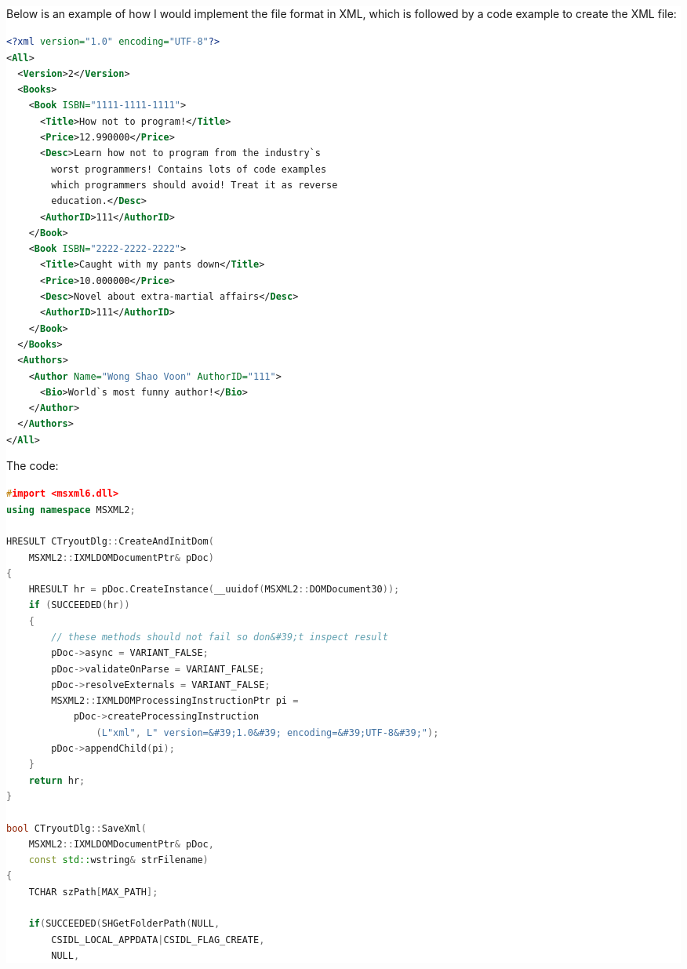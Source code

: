 
Below is an example of how I would implement the file format in XML, which is followed by a code example to create the XML file:

```xml
<?xml version="1.0" encoding="UTF-8"?>
<All>
  <Version>2</Version>
  <Books>
    <Book ISBN="1111-1111-1111">
      <Title>How not to program!</Title>
      <Price>12.990000</Price>
      <Desc>Learn how not to program from the industry`s 
        worst programmers! Contains lots of code examples 
        which programmers should avoid! Treat it as reverse 
        education.</Desc>
      <AuthorID>111</AuthorID>
    </Book>
    <Book ISBN="2222-2222-2222">
      <Title>Caught with my pants down</Title>
      <Price>10.000000</Price>
      <Desc>Novel about extra-martial affairs</Desc>
      <AuthorID>111</AuthorID>
    </Book>
  </Books>
  <Authors>
    <Author Name="Wong Shao Voon" AuthorID="111">
      <Bio>World`s most funny author!</Bio>
    </Author>
  </Authors>
</All>
```

The code:

```Cpp
#import <msxml6.dll>
using namespace MSXML2; 

HRESULT CTryoutDlg::CreateAndInitDom(
    MSXML2::IXMLDOMDocumentPtr& pDoc)
{
    HRESULT hr = pDoc.CreateInstance(__uuidof(MSXML2::DOMDocument30));
    if (SUCCEEDED(hr))
    {
        // these methods should not fail so don&#39;t inspect result
        pDoc->async = VARIANT_FALSE;
        pDoc->validateOnParse = VARIANT_FALSE;
        pDoc->resolveExternals = VARIANT_FALSE;
        MSXML2::IXMLDOMProcessingInstructionPtr pi = 
            pDoc->createProcessingInstruction
                (L"xml", L" version=&#39;1.0&#39; encoding=&#39;UTF-8&#39;");
        pDoc->appendChild(pi);
    }
    return hr;
}

bool CTryoutDlg::SaveXml(
    MSXML2::IXMLDOMDocumentPtr& pDoc, 
    const std::wstring& strFilename)
{
    TCHAR szPath[MAX_PATH];

    if(SUCCEEDED(SHGetFolderPath(NULL, 
        CSIDL_LOCAL_APPDATA|CSIDL_FLAG_CREATE, 
        NULL, 
```